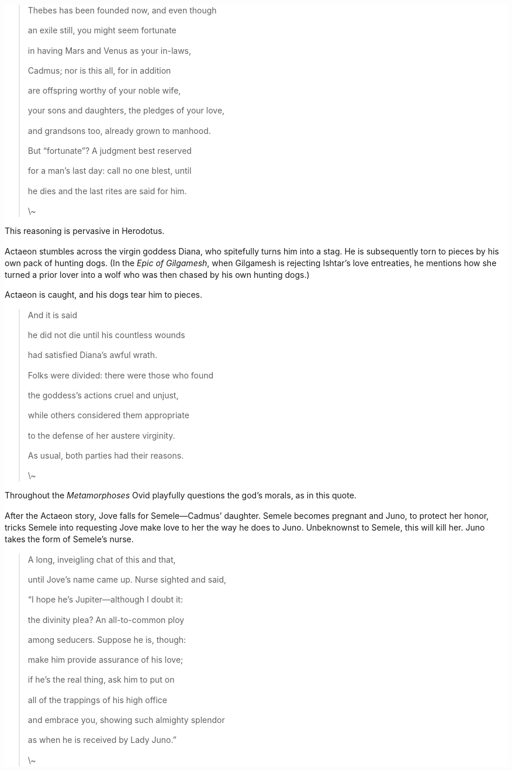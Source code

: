 <blockquote>
<p>Thebes has been founded now, and even though</p>
<p>an exile still, you might seem fortunate</p>
<p>in having Mars and Venus as your in-laws,</p>
<p>Cadmus; nor is this all, for in addition</p>
<p>are offspring worthy of your noble wife,</p>
<p>your sons and daughters, the pledges of your love,</p>
<p>and grandsons too, already grown to manhood.</p>
<p>But “fortunate”? A judgment best reserved</p>
<p>for a man’s last day: call no one blest, until</p>
<p>he dies and the last rites are said for him.</p>
<p>\~</p>
</blockquote>

This reasoning is pervasive in Herodotus.

Actaeon stumbles across the virgin goddess Diana, who spitefully turns him into a stag. He is subsequently torn to pieces by his own pack of hunting dogs. (In the *Epic of Gilgamesh*, when Gilgamesh is rejecting Ishtar’s love entreaties, he mentions how she turned a prior lover into a wolf who was then chased by his own hunting dogs.)

Actaeon is caught, and his dogs tear him to pieces.

<blockquote>
<p>And it is said</p>
<p>he did not die until his countless wounds</p>
<p>had satisfied Diana’s awful wrath.</p>
<p>Folks were divided: there were those who found</p>
<p>the goddess’s actions cruel and unjust,</p>
<p>while others considered them appropriate</p>
<p>to the defense of her austere virginity.</p>
<p>As usual, both parties had their reasons.</p>
<p>\~</p>
</blockquote>

Throughout the *Metamorphoses* Ovid playfully questions the god’s morals, as in this quote.

After the Actaeon story, Jove falls for Semele—Cadmus’ daughter. Semele becomes pregnant and Juno, to protect her honor, tricks Semele into requesting Jove make love to her the way he does to Juno. Unbeknownst to Semele, this will kill her. Juno takes the form of Semele’s nurse.

<blockquote>
<p>A long, inveigling chat of this and that,</p>
<p>until Jove’s name came up. Nurse sighted and said,</p>
<p>“I hope he’s Jupiter—although I doubt it:</p>
<p>the divinity plea? An all-to-common ploy</p>
<p>among seducers. Suppose he is, though:</p>
<p>make him provide assurance of his love;</p>
<p>if he’s the real thing, ask him to put on</p>
<p>all of the trappings of his high office</p>
<p>and embrace you, showing such almighty splendor</p>
<p>as when he is received by Lady Juno.”</p>
<p>\~</p>
</blockquote>
